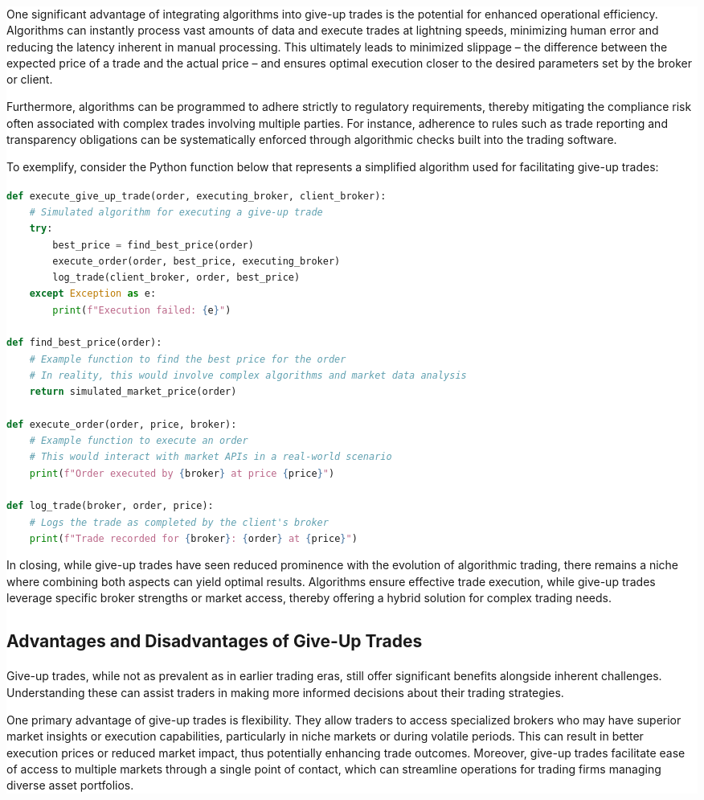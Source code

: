 One significant advantage of integrating algorithms into give-up trades is the potential for enhanced operational efficiency. Algorithms can instantly process vast amounts of data and execute trades at lightning speeds, minimizing human error and reducing the latency inherent in manual processing. This ultimately leads to minimized slippage – the difference between the expected price of a trade and the actual price – and ensures optimal execution closer to the desired parameters set by the broker or client.

Furthermore, algorithms can be programmed to adhere strictly to regulatory requirements, thereby mitigating the compliance risk often associated with complex trades involving multiple parties. For instance, adherence to rules such as trade reporting and transparency obligations can be systematically enforced through algorithmic checks built into the trading software.

To exemplify, consider the Python function below that represents a simplified algorithm used for facilitating give-up trades:

```python
def execute_give_up_trade(order, executing_broker, client_broker):
    # Simulated algorithm for executing a give-up trade
    try:
        best_price = find_best_price(order)
        execute_order(order, best_price, executing_broker)
        log_trade(client_broker, order, best_price)
    except Exception as e:
        print(f"Execution failed: {e}")

def find_best_price(order):
    # Example function to find the best price for the order
    # In reality, this would involve complex algorithms and market data analysis
    return simulated_market_price(order)

def execute_order(order, price, broker):
    # Example function to execute an order
    # This would interact with market APIs in a real-world scenario
    print(f"Order executed by {broker} at price {price}")

def log_trade(broker, order, price):
    # Logs the trade as completed by the client's broker
    print(f"Trade recorded for {broker}: {order} at {price}")
```

In closing, while give-up trades have seen reduced prominence with the evolution of algorithmic trading, there remains a niche where combining both aspects can yield optimal results. Algorithms ensure effective trade execution, while give-up trades leverage specific broker strengths or market access, thereby offering a hybrid solution for complex trading needs.

## Advantages and Disadvantages of Give-Up Trades

Give-up trades, while not as prevalent as in earlier trading eras, still offer significant benefits alongside inherent challenges. Understanding these can assist traders in making more informed decisions about their trading strategies.

One primary advantage of give-up trades is flexibility. They allow traders to access specialized brokers who may have superior market insights or execution capabilities, particularly in niche markets or during volatile periods. This can result in better execution prices or reduced market impact, thus potentially enhancing trade outcomes. Moreover, give-up trades facilitate ease of access to multiple markets through a single point of contact, which can streamline operations for trading firms managing diverse asset portfolios.
